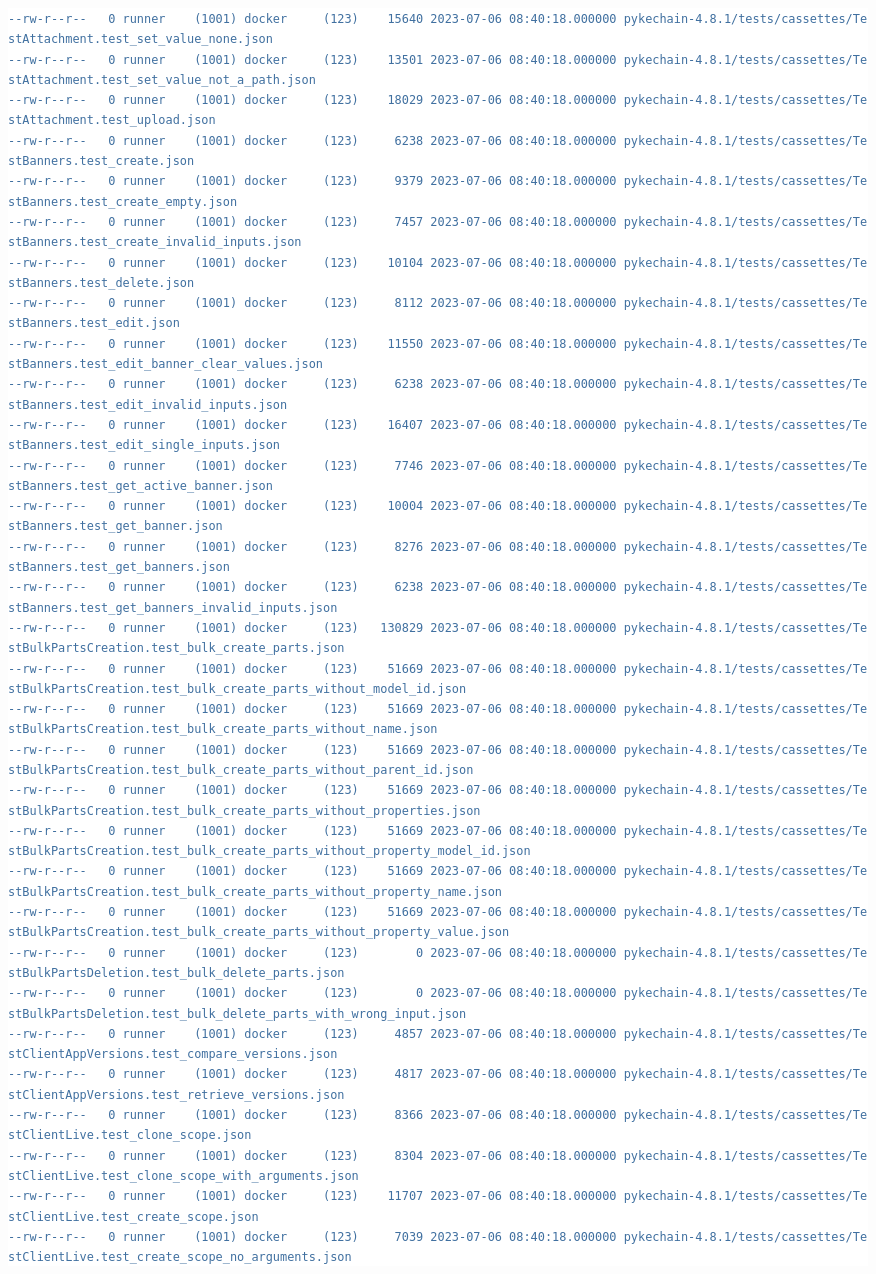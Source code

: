 ```diff
--rw-r--r--   0 runner    (1001) docker     (123)    15640 2023-07-06 08:40:18.000000 pykechain-4.8.1/tests/cassettes/TestAttachment.test_set_value_none.json
--rw-r--r--   0 runner    (1001) docker     (123)    13501 2023-07-06 08:40:18.000000 pykechain-4.8.1/tests/cassettes/TestAttachment.test_set_value_not_a_path.json
--rw-r--r--   0 runner    (1001) docker     (123)    18029 2023-07-06 08:40:18.000000 pykechain-4.8.1/tests/cassettes/TestAttachment.test_upload.json
--rw-r--r--   0 runner    (1001) docker     (123)     6238 2023-07-06 08:40:18.000000 pykechain-4.8.1/tests/cassettes/TestBanners.test_create.json
--rw-r--r--   0 runner    (1001) docker     (123)     9379 2023-07-06 08:40:18.000000 pykechain-4.8.1/tests/cassettes/TestBanners.test_create_empty.json
--rw-r--r--   0 runner    (1001) docker     (123)     7457 2023-07-06 08:40:18.000000 pykechain-4.8.1/tests/cassettes/TestBanners.test_create_invalid_inputs.json
--rw-r--r--   0 runner    (1001) docker     (123)    10104 2023-07-06 08:40:18.000000 pykechain-4.8.1/tests/cassettes/TestBanners.test_delete.json
--rw-r--r--   0 runner    (1001) docker     (123)     8112 2023-07-06 08:40:18.000000 pykechain-4.8.1/tests/cassettes/TestBanners.test_edit.json
--rw-r--r--   0 runner    (1001) docker     (123)    11550 2023-07-06 08:40:18.000000 pykechain-4.8.1/tests/cassettes/TestBanners.test_edit_banner_clear_values.json
--rw-r--r--   0 runner    (1001) docker     (123)     6238 2023-07-06 08:40:18.000000 pykechain-4.8.1/tests/cassettes/TestBanners.test_edit_invalid_inputs.json
--rw-r--r--   0 runner    (1001) docker     (123)    16407 2023-07-06 08:40:18.000000 pykechain-4.8.1/tests/cassettes/TestBanners.test_edit_single_inputs.json
--rw-r--r--   0 runner    (1001) docker     (123)     7746 2023-07-06 08:40:18.000000 pykechain-4.8.1/tests/cassettes/TestBanners.test_get_active_banner.json
--rw-r--r--   0 runner    (1001) docker     (123)    10004 2023-07-06 08:40:18.000000 pykechain-4.8.1/tests/cassettes/TestBanners.test_get_banner.json
--rw-r--r--   0 runner    (1001) docker     (123)     8276 2023-07-06 08:40:18.000000 pykechain-4.8.1/tests/cassettes/TestBanners.test_get_banners.json
--rw-r--r--   0 runner    (1001) docker     (123)     6238 2023-07-06 08:40:18.000000 pykechain-4.8.1/tests/cassettes/TestBanners.test_get_banners_invalid_inputs.json
--rw-r--r--   0 runner    (1001) docker     (123)   130829 2023-07-06 08:40:18.000000 pykechain-4.8.1/tests/cassettes/TestBulkPartsCreation.test_bulk_create_parts.json
--rw-r--r--   0 runner    (1001) docker     (123)    51669 2023-07-06 08:40:18.000000 pykechain-4.8.1/tests/cassettes/TestBulkPartsCreation.test_bulk_create_parts_without_model_id.json
--rw-r--r--   0 runner    (1001) docker     (123)    51669 2023-07-06 08:40:18.000000 pykechain-4.8.1/tests/cassettes/TestBulkPartsCreation.test_bulk_create_parts_without_name.json
--rw-r--r--   0 runner    (1001) docker     (123)    51669 2023-07-06 08:40:18.000000 pykechain-4.8.1/tests/cassettes/TestBulkPartsCreation.test_bulk_create_parts_without_parent_id.json
--rw-r--r--   0 runner    (1001) docker     (123)    51669 2023-07-06 08:40:18.000000 pykechain-4.8.1/tests/cassettes/TestBulkPartsCreation.test_bulk_create_parts_without_properties.json
--rw-r--r--   0 runner    (1001) docker     (123)    51669 2023-07-06 08:40:18.000000 pykechain-4.8.1/tests/cassettes/TestBulkPartsCreation.test_bulk_create_parts_without_property_model_id.json
--rw-r--r--   0 runner    (1001) docker     (123)    51669 2023-07-06 08:40:18.000000 pykechain-4.8.1/tests/cassettes/TestBulkPartsCreation.test_bulk_create_parts_without_property_name.json
--rw-r--r--   0 runner    (1001) docker     (123)    51669 2023-07-06 08:40:18.000000 pykechain-4.8.1/tests/cassettes/TestBulkPartsCreation.test_bulk_create_parts_without_property_value.json
--rw-r--r--   0 runner    (1001) docker     (123)        0 2023-07-06 08:40:18.000000 pykechain-4.8.1/tests/cassettes/TestBulkPartsDeletion.test_bulk_delete_parts.json
--rw-r--r--   0 runner    (1001) docker     (123)        0 2023-07-06 08:40:18.000000 pykechain-4.8.1/tests/cassettes/TestBulkPartsDeletion.test_bulk_delete_parts_with_wrong_input.json
--rw-r--r--   0 runner    (1001) docker     (123)     4857 2023-07-06 08:40:18.000000 pykechain-4.8.1/tests/cassettes/TestClientAppVersions.test_compare_versions.json
--rw-r--r--   0 runner    (1001) docker     (123)     4817 2023-07-06 08:40:18.000000 pykechain-4.8.1/tests/cassettes/TestClientAppVersions.test_retrieve_versions.json
--rw-r--r--   0 runner    (1001) docker     (123)     8366 2023-07-06 08:40:18.000000 pykechain-4.8.1/tests/cassettes/TestClientLive.test_clone_scope.json
--rw-r--r--   0 runner    (1001) docker     (123)     8304 2023-07-06 08:40:18.000000 pykechain-4.8.1/tests/cassettes/TestClientLive.test_clone_scope_with_arguments.json
--rw-r--r--   0 runner    (1001) docker     (123)    11707 2023-07-06 08:40:18.000000 pykechain-4.8.1/tests/cassettes/TestClientLive.test_create_scope.json
--rw-r--r--   0 runner    (1001) docker     (123)     7039 2023-07-06 08:40:18.000000 pykechain-4.8.1/tests/cassettes/TestClientLive.test_create_scope_no_arguments.json
```